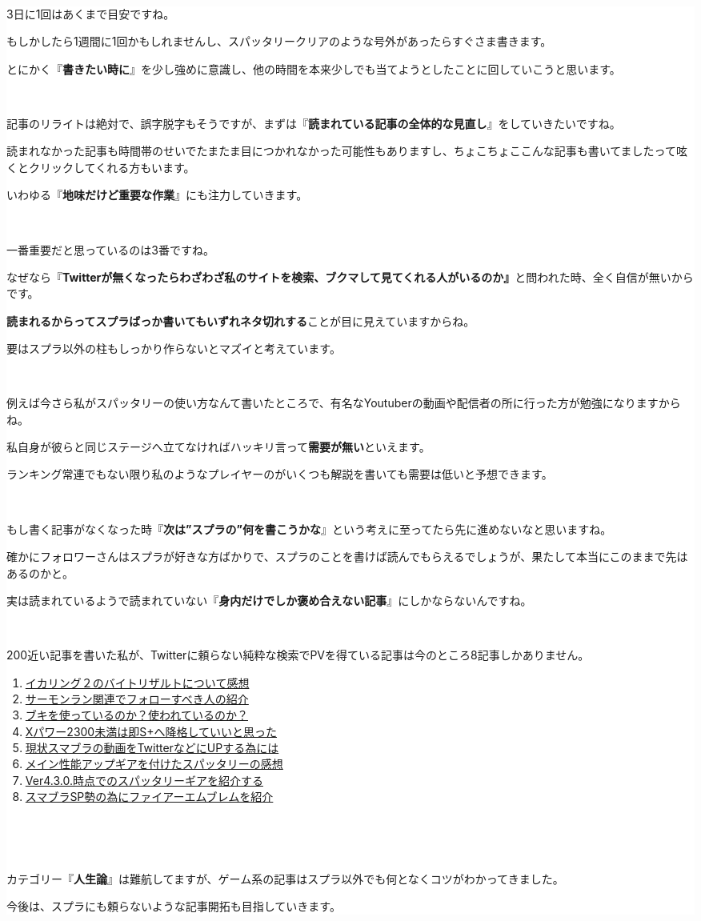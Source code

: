 3日に1回はあくまで目安ですね。

もしかしたら1週間に1回かもしれませんし、スパッタリークリアのような号外があったらすぐさま書きます。

とにかく『<strong>書きたい時に</strong>』を少し強めに意識し、他の時間を本来少しでも当てようとしたことに回していこうと思います。

&nbsp;

記事のリライトは絶対で、誤字脱字もそうですが、まずは『<strong>読まれている記事の全体的な見直し</strong>』をしていきたいですね。

読まれなかった記事も時間帯のせいでたまたま目につかれなかった可能性もありますし、ちょこちょここんな記事も書いてましたって呟くとクリックしてくれる方もいます。

いわゆる『<strong>地味だけど重要な作業</strong>』にも注力していきます。

&nbsp;

一番重要だと思っているのは3番ですね。

なぜなら『<strong>Twitterが無くなったらわざわざ私のサイトを検索、ブクマして見てくれる人がいるのか』</strong>と問われた時、全く自信が無いからです。

<strong>読まれるからってスプラばっか書いてもいずれネタ切れする</strong>ことが目に見えていますからね。

要はスプラ以外の柱もしっかり作らないとマズイと考えています。

&nbsp;

例えば今さら私がスパッタリーの使い方なんて書いたところで、有名なYoutuberの動画や配信者の所に行った方が勉強になりますからね。

私自身が彼らと同じステージへ立てなければハッキリ言って<strong>需要が無い</strong>といえます。

ランキング常連でもない限り私のようなプレイヤーのがいくつも解説を書いても需要は低いと予想できます。

&nbsp;

もし書く記事がなくなった時『<strong>次は”スプラの”何を書こうかな</strong>』という考えに至ってたら先に進めないなと思いますね。

確かにフォロワーさんはスプラが好きな方ばかりで、スプラのことを書けば読んでもらえるでしょうが、果たして本当にこのままで先はあるのかと。

実は読まれているようで読まれていない『<strong>身内だけでしか褒め合えない記事</strong>』にしかならないんですね。

&nbsp;

200近い記事を書いた私が、Twitterに頼らない純粋な検索でPVを得ている記事は今のところ8記事しかありません。
<ol>
 	<li><a href="https://hackheatharu.xyz/salmonrun-result/">イカリング２のバイトリザルトについて感想</a></li>
 	<li><a href="https://hackheatharu.xyz/salmonrun-mentors/">サーモンラン関連でフォローすべき人の紹介</a></li>
 	<li><a href="https://hackheatharu.xyz/bad-locust/">ブキを使っているのか？使われているのか？</a></li>
 	<li><a href="https://hackheatharu.xyz/x-power-2300-is-low/">Xパワー2300未満は即S+へ降格していいと思った</a></li>
 	<li><a href="https://hackheatharu.xyz/how-to-upload-videos-of-smash-brothers/">現状スマブラの動画をTwitterなどにUPする為には</a></li>
 	<li><a href="https://hackheatharu.xyz/dapple-dualies-with-main-performance-up/">メイン性能アップギアを付けたスパッタリーの感想</a></li>
 	<li><a href="https://hackheatharu.xyz/introducing-dapple-dualies-gear-at-ver4-3-0/">Ver4.3.0.時点でのスパッタリーギアを紹介する</a></li>
 	<li><a href="https://hackheatharu.xyz/introducing-fire-emblem-for-smash-bro-player/">スマブラSP勢の為にファイアーエムブレムを紹介</a></li>
</ol>
&nbsp;

&nbsp;

カテゴリー『<strong>人生論</strong>』は難航してますが、ゲーム系の記事はスプラ以外でも何となくコツがわかってきました。

今後は、スプラにも頼らないような記事開拓も目指していきます。
